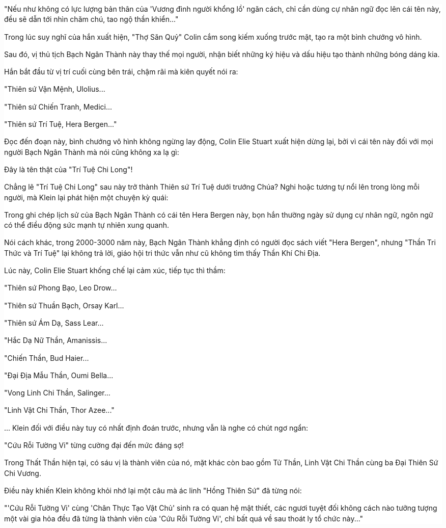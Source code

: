 "Nếu như không có lực lượng bản thân của 'Vương đình người khổng lồ' ngăn cách, chỉ cần dùng cự nhân ngữ đọc lên cái tên này, đều sẽ dẫn tới nhìn chăm chú, tao ngộ thần khiển..."

Trong lúc suy nghĩ của hắn xuất hiện, "Thợ Săn Quỷ" Colin cắm song kiếm xuống trước mặt, tạo ra một bình chướng vô hình.

Sau đó, vị thủ tịch Bạch Ngân Thành này thay thế mọi người, nhận biết những ký hiệu và dấu hiệu tạo thành những bóng dáng kia.

Hắn bắt đầu từ vị trí cuối cùng bên trái, chậm rãi mà kiên quyết nói ra:

"Thiên sứ Vận Mệnh, Ulolius...

"Thiên sứ Chiến Tranh, Medici...

"Thiên sứ Trí Tuệ, Hera Bergen..."

Đọc đến đoạn này, bình chướng vô hình không ngừng lay động, Colin Elie Stuart xuất hiện dừng lại, bởi vì cái tên này đối với mọi người Bạch Ngân Thành mà nói cũng không xa lạ gì:

Đây là tên thật của "Trí Tuệ Chi Long"!

Chẳng lẽ "Trí Tuệ Chi Long" sau này trở thành Thiên sứ Trí Tuệ dưới trướng Chúa? Nghi hoặc tương tự nổi lên trong lòng mỗi người, mà Klein lại phát hiện một chuyện kỳ quái:

Trong ghi chép lịch sử của Bạch Ngân Thành có cái tên Hera Bergen này, bọn hắn thường ngày sử dụng cự nhân ngữ, ngôn ngữ có thể điều động sức mạnh tự nhiên xung quanh.

Nói cách khác, trong 2000-3000 năm này, Bạch Ngân Thành khẳng định có người đọc sách viết "Hera Bergen", nhưng "Thần Tri Thức và Trí Tuệ" lại không trả lời, giáo hội tri thức vẫn như cũ không tìm thấy Thần Khí Chi Địa.

Lúc này, Colin Elie Stuart khống chế lại cảm xúc, tiếp tục thì thầm:

"Thiên sứ Phong Bạo, Leo Drow...

"Thiên sứ Thuần Bạch, Orsay Karl...

"Thiên sứ Ám Dạ, Sass Lear...

"Hắc Dạ Nữ Thần, Amanissis...

"Chiến Thần, Bud Haier...

"Đại Địa Mẫu Thần, Oumi Bella...

"Vong Linh Chi Thần, Salinger...

"Linh Vật Chi Thần, Thor Azee..."

... Klein đối với điều này tuy có nhất định đoán trước, nhưng vẫn là nghe có chút ngơ ngẩn:

"Cứu Rỗi Tường Vi" từng cường đại đến mức đáng sợ!

Trong Thất Thần hiện tại, có sáu vị là thành viên của nó, mặt khác còn bao gồm Tử Thần, Linh Vật Chi Thần cùng ba Đại Thiên Sứ Chi Vương.

Điều này khiến Klein không khỏi nhớ lại một câu mà ác linh "Hồng Thiên Sứ" đã từng nói:

"'Cứu Rỗi Tường Vi' cùng 'Chân Thực Tạo Vật Chủ' sinh ra có quan hệ mật thiết, các ngươi tuyệt đối không cách nào tưởng tượng một vài gia hỏa đều đã từng là thành viên của 'Cứu Rỗi Tường Vi', chỉ bất quá về sau thoát ly tổ chức này..."